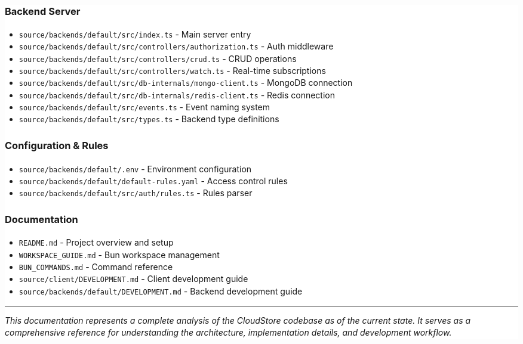 ### Backend Server
- `source/backends/default/src/index.ts` - Main server entry
- `source/backends/default/src/controllers/authorization.ts` - Auth middleware
- `source/backends/default/src/controllers/crud.ts` - CRUD operations
- `source/backends/default/src/controllers/watch.ts` - Real-time subscriptions
- `source/backends/default/src/db-internals/mongo-client.ts` - MongoDB connection
- `source/backends/default/src/db-internals/redis-client.ts` - Redis connection
- `source/backends/default/src/events.ts` - Event naming system
- `source/backends/default/src/types.ts` - Backend type definitions

### Configuration & Rules
- `source/backends/default/.env` - Environment configuration
- `source/backends/default/default-rules.yaml` - Access control rules
- `source/backends/default/src/auth/rules.ts` - Rules parser

### Documentation
- `README.md` - Project overview and setup
- `WORKSPACE_GUIDE.md` - Bun workspace management
- `BUN_COMMANDS.md` - Command reference
- `source/client/DEVELOPMENT.md` - Client development guide
- `source/backends/default/DEVELOPMENT.md` - Backend development guide

---

*This documentation represents a complete analysis of the CloudStore codebase as of the current state. It serves as a comprehensive reference for understanding the architecture, implementation details, and development workflow.*